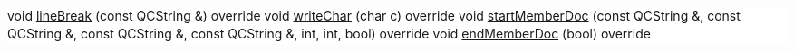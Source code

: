 <tr class="doxyMemberIndexItem">
<td class="doxyMemberIndexItemType" align="left" valign="top">void</td>
<td class="doxyMemberIndexItemName" align="left" valign="top"><a href="#a572b56f603fca632cd9523ef06aed600">lineBreak</a> (const QCString &amp;) override</td>
</tr>
<tr class="doxyMemberIndexDescription">
<td class="doxyMemberIndexDescriptionLeft"></td>
<td class="doxyMemberIndexDescriptionRight">
</td>
</tr>
<tr class="doxyMemberIndexSeparator">
<td class="doxyMemberIndexSeparator" colspan="2"></td>
</tr>

<tr class="doxyMemberIndexItem">
<td class="doxyMemberIndexItemType" align="left" valign="top">void</td>
<td class="doxyMemberIndexItemName" align="left" valign="top"><a href="#ada0a91f41d4d1225e3cccd4ee2af6aa3">writeChar</a> (char c) override</td>
</tr>
<tr class="doxyMemberIndexDescription">
<td class="doxyMemberIndexDescriptionLeft"></td>
<td class="doxyMemberIndexDescriptionRight">
</td>
</tr>
<tr class="doxyMemberIndexSeparator">
<td class="doxyMemberIndexSeparator" colspan="2"></td>
</tr>

<tr class="doxyMemberIndexItem">
<td class="doxyMemberIndexItemType" align="left" valign="top">void</td>
<td class="doxyMemberIndexItemName" align="left" valign="top"><a href="#abab747cba6e0e0fa51ef95655015b9b0">startMemberDoc</a> (const QCString &amp;, const QCString &amp;, const QCString &amp;, const QCString &amp;, int, int, bool) override</td>
</tr>
<tr class="doxyMemberIndexDescription">
<td class="doxyMemberIndexDescriptionLeft"></td>
<td class="doxyMemberIndexDescriptionRight">
</td>
</tr>
<tr class="doxyMemberIndexSeparator">
<td class="doxyMemberIndexSeparator" colspan="2"></td>
</tr>

<tr class="doxyMemberIndexItem">
<td class="doxyMemberIndexItemType" align="left" valign="top">void</td>
<td class="doxyMemberIndexItemName" align="left" valign="top"><a href="#af962b2372c4467e95bc21550d402dedf">endMemberDoc</a> (bool) override</td>
</tr>
<tr class="doxyMemberIndexDescription">
<td class="doxyMemberIndexDescriptionLeft"></td>
<td class="doxyMemberIndexDescriptionRight">
</td>
</tr>
<tr class="doxyMemberIndexSeparator">
<td class="doxyMemberIndexSeparator" colspan="2"></td>
</tr>

